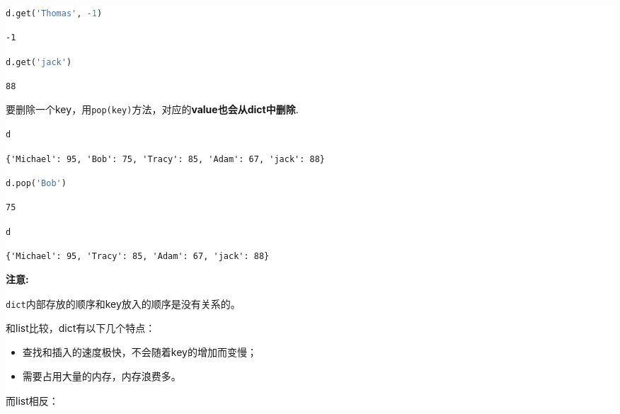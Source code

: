 
```python
d.get('Thomas', -1)
```




    -1




```python
d.get('jack')
```




    88



要删除一个key，用`pop(key)`方法，对应的**value也会从dict中删除**.


```python
d
```




    {'Michael': 95, 'Bob': 75, 'Tracy': 85, 'Adam': 67, 'jack': 88}




```python
d.pop('Bob')
```




    75




```python
d
```




    {'Michael': 95, 'Tracy': 85, 'Adam': 67, 'jack': 88}



**注意:**

`dict`内部存放的顺序和key放入的顺序是没有关系的。

和list比较，dict有以下几个特点：

- 查找和插入的速度极快，不会随着key的增加而变慢；

- 需要占用大量的内存，内存浪费多。

而list相反：
